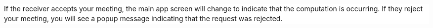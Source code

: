 
If the receiver accepts your meeting, the main app screen will change to indicate that the computation is occurring. If they reject your meeting, you will see a popup message indicating that the request was rejected.
